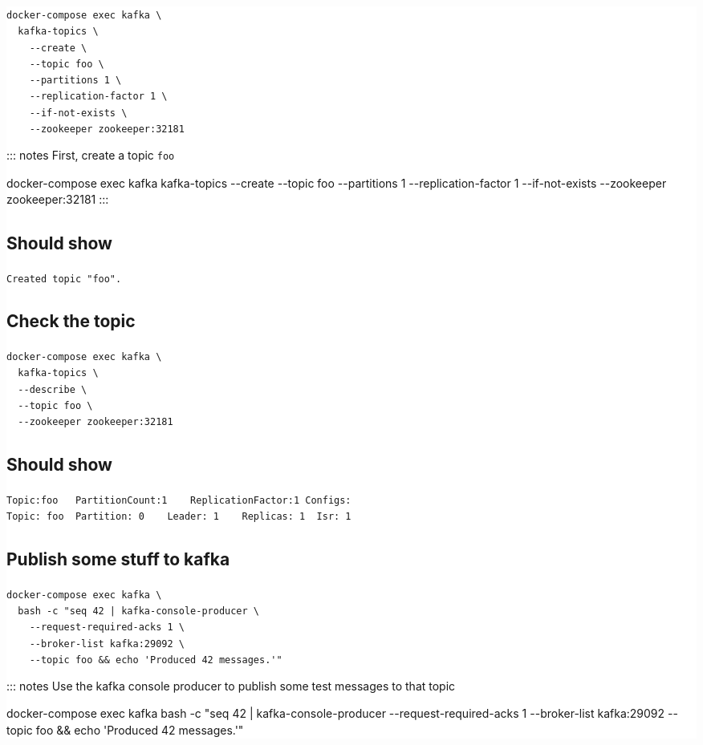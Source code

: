 ```
docker-compose exec kafka \
  kafka-topics \
    --create \
    --topic foo \
    --partitions 1 \
    --replication-factor 1 \
    --if-not-exists \
    --zookeeper zookeeper:32181
```

::: notes
First, create a topic `foo`

docker-compose exec kafka kafka-topics --create --topic foo --partitions 1 --replication-factor 1 --if-not-exists --zookeeper zookeeper:32181
:::

## Should show

    Created topic "foo".

## Check the topic

```
docker-compose exec kafka \
  kafka-topics \
  --describe \
  --topic foo \
  --zookeeper zookeeper:32181
```

## Should show

    Topic:foo   PartitionCount:1    ReplicationFactor:1 Configs:
    Topic: foo  Partition: 0    Leader: 1    Replicas: 1  Isr: 1



## Publish some stuff to kafka

```
docker-compose exec kafka \
  bash -c "seq 42 | kafka-console-producer \
    --request-required-acks 1 \
    --broker-list kafka:29092 \
    --topic foo && echo 'Produced 42 messages.'"
```

::: notes
Use the kafka console producer to publish some test messages to that topic

docker-compose exec kafka bash -c "seq 42 | kafka-console-producer --request-required-acks 1 --broker-list kafka:29092 --topic foo && echo 'Produced 42 messages.'"

